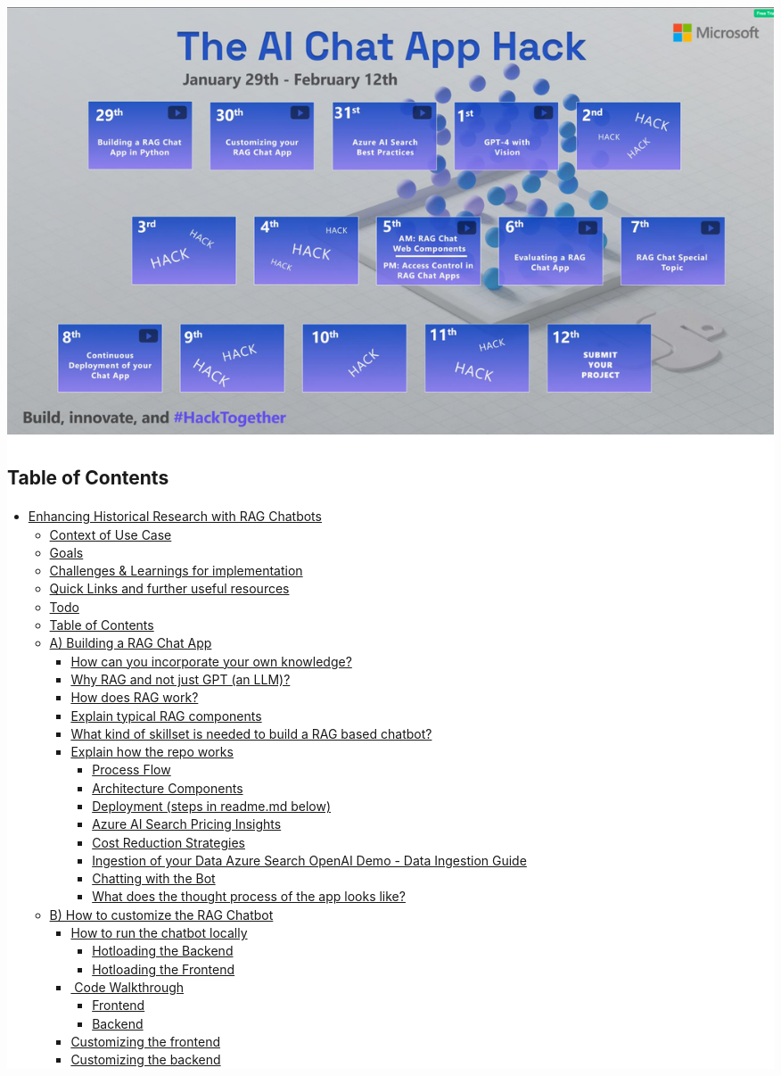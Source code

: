 ![HackChat](1_screenshots/Hack_Chat.png)

## Table of Contents

- [Enhancing Historical Research with RAG Chatbots](#enhancing-historical-research-with-rag-chatbots)
  - [Context of Use Case](#context-of-use-case)
  - [Goals](#goals)
  - [Challenges \& Learnings for implementation](#challenges--learnings-for-implementation)
  - [Quick Links and further useful resources](#quick-links-and-further-useful-resources)
  - [Todo](#todo)
  - [Table of Contents](#table-of-contents)
  - [A) Building a RAG Chat App](#a-building-a-rag-chat-app)
    - [How can you incorporate your own knowledge?](#how-can-you-incorporate-your-own-knowledge)
    - [Why RAG and not just GPT (an LLM)?](#why-rag-and-not-just-gpt-an-llm)
    - [How does RAG work?](#how-does-rag-work)
    - [Explain typical RAG components](#explain-typical-rag-components)
    - [What kind of skillset is needed to build a RAG based chatbot?](#what-kind-of-skillset-is-needed-to-build-a-rag-based-chatbot)
    - [Explain how the repo works](#explain-how-the-repo-works)
      - [Process Flow](#process-flow)
      - [Architecture Components](#architecture-components)
      - [Deployment (steps in readme.md below)](#deployment-steps-in-readmemd-below)
      - [Azure AI Search Pricing Insights](#azure-ai-search-pricing-insights)
      - [Cost Reduction Strategies](#cost-reduction-strategies)
      - [Ingestion of your Data Azure Search OpenAI Demo - Data Ingestion Guide](#ingestion-of-your-data-azure-search-openai-demo---data-ingestion-guide)
      - [Chatting with the Bot](#chatting-with-the-bot)
      - [What does the thought process of the app looks like?](#what-does-the-thought-process-of-the-app-looks-like)
  - [B) How to customize the RAG Chatbot](#b-how-to-customize-the-rag-chatbot)
    - [How to run the chatbot locally](#how-to-run-the-chatbot-locally)
      - [Hotloading the Backend](#hotloading-the-backend)
      - [Hotloading the Frontend](#hotloading-the-frontend)
    - [ Code Walkthrough](#code-walkthrough)
      - [Frontend](#frontend)
      - [Backend](#backend)
    - [Customizing the frontend](#customizing-the-frontend)
    - [Customizing the backend](#customizing-the-backend)